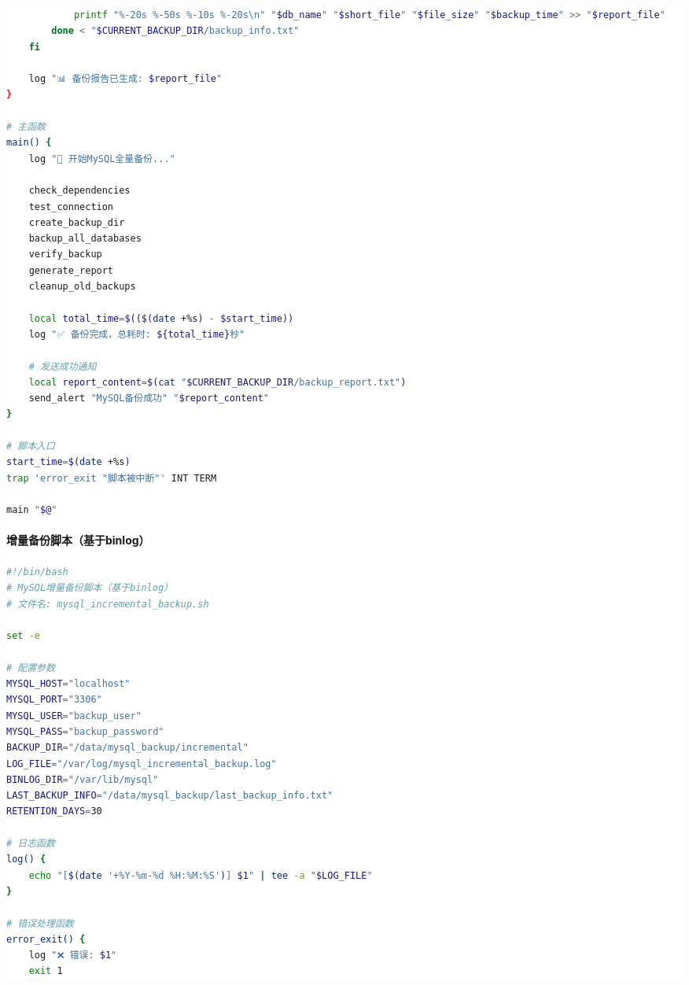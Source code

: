 ```bash
            printf "%-20s %-50s %-10s %-20s\n" "$db_name" "$short_file" "$file_size" "$backup_time" >> "$report_file"
        done < "$CURRENT_BACKUP_DIR/backup_info.txt"
    fi
    
    log "📊 备份报告已生成: $report_file"
}

# 主函数
main() {
    log "🚀 开始MySQL全量备份..."
    
    check_dependencies
    test_connection
    create_backup_dir
    backup_all_databases
    verify_backup
    generate_report
    cleanup_old_backups
    
    local total_time=$(($(date +%s) - $start_time))
    log "✅ 备份完成，总耗时: ${total_time}秒"
    
    # 发送成功通知
    local report_content=$(cat "$CURRENT_BACKUP_DIR/backup_report.txt")
    send_alert "MySQL备份成功" "$report_content"
}

# 脚本入口
start_time=$(date +%s)
trap 'error_exit "脚本被中断"' INT TERM

main "$@"
```

#### 增量备份脚本（基于binlog）

```bash
#!/bin/bash
# MySQL增量备份脚本（基于binlog）
# 文件名: mysql_incremental_backup.sh

set -e

# 配置参数
MYSQL_HOST="localhost"
MYSQL_PORT="3306"
MYSQL_USER="backup_user"
MYSQL_PASS="backup_password"
BACKUP_DIR="/data/mysql_backup/incremental"
LOG_FILE="/var/log/mysql_incremental_backup.log"
BINLOG_DIR="/var/lib/mysql"
LAST_BACKUP_INFO="/data/mysql_backup/last_backup_info.txt"
RETENTION_DAYS=30

# 日志函数
log() {
    echo "[$(date '+%Y-%m-%d %H:%M:%S')] $1" | tee -a "$LOG_FILE"
}

# 错误处理函数
error_exit() {
    log "❌ 错误: $1"
    exit 1
```